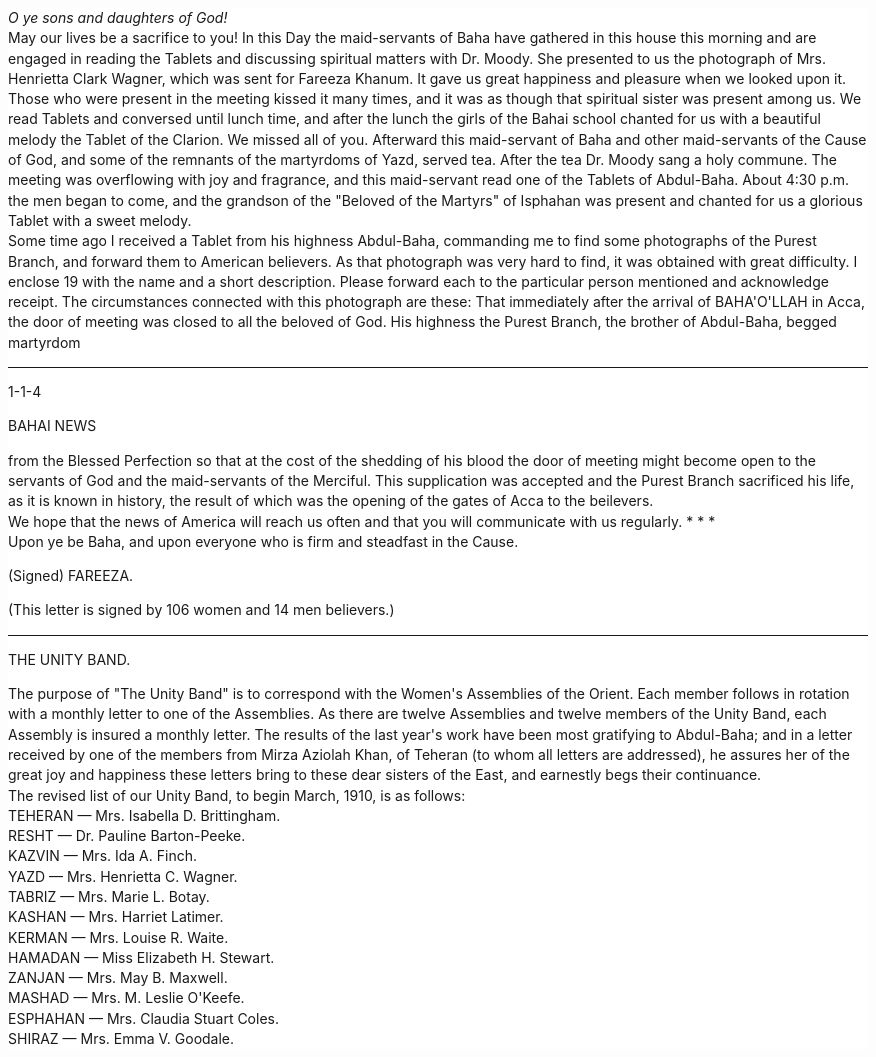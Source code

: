_O ye sons and daughters of God!_  
May our lives be a sacrifice to you! In this Day the maid-servants of Baha have gathered in this house this morning and are engaged in reading the Tablets and discussing spiritual matters with Dr. Moody. She presented to us the photograph of Mrs. Henrietta Clark Wagner, which was sent for Fareeza Khanum. It gave us great happiness and pleasure when we looked upon it. Those who were present in the meeting kissed it many times, and it was as though that spiritual sister was present among us. We read Tablets and conversed until lunch time, and after the lunch the girls of the Bahai school chanted for us with a beautiful melody the Tablet of the Clarion. We missed all of you. Afterward this maid-servant of Baha and other maid-servants of the Cause of God, and some of the remnants of the martyrdoms of Yazd, served tea. After the tea Dr. Moody sang a holy commune. The meeting was overflowing with joy and fragrance, and this maid-servant read one of the Tablets of Abdul-Baha. About 4:30 p.m. the men began to come, and the grandson of the "Beloved of the Martyrs" of Isphahan was present and chanted for us a glorious Tablet with a sweet melody.  
Some time ago I received a Tablet from his highness Abdul-Baha, commanding me to find some photographs of the Purest Branch, and forward them to American believers. As that photograph was very hard to find, it was obtained with great difficulty. I enclose 19 with the name and a short description. Please forward each to the particular person mentioned and acknowledge receipt. The circumstances connected with this photograph are these: That immediately after the arrival of BAHA'O'LLAH in Acca, the door of meeting was closed to all the beloved of God. His highness the Purest Branch, the brother of Abdul-Baha, begged martyrdom

* * *

1-1-4

BAHAI NEWS

from the Blessed Perfection so that at the cost of the shedding of his blood the door of meeting might become open to the servants of God and the maid-servants of the Merciful. This supplication was accepted and the Purest Branch sacrificed his life, as it is known in history, the result of which was the opening of the gates of Acca to the beilevers.  
We hope that the news of America will reach us often and that you will communicate with us regularly. * * *  
Upon ye be Baha, and upon everyone who is firm and steadfast in the Cause.

(Signed) FAREEZA.

  
(This letter is signed by 106 women and 14 men believers.)

* * *

THE UNITY BAND.

  
The purpose of "The Unity Band" is to correspond with the Women's Assemblies of the Orient. Each member follows in rotation with a monthly letter to one of the Assemblies. As there are twelve Assemblies and twelve members of the Unity Band, each Assembly is insured a monthly letter. The results of the last year's work have been most gratifying to Abdul-Baha; and in a letter received by one of the members from Mirza Aziolah Khan, of Teheran (to whom all letters are addressed), he assures her of the great joy and happiness these letters bring to these dear sisters of the East, and earnestly begs their continuance.  
The revised list of our Unity Band, to begin March, 1910, is as follows:  
TEHERAN — Mrs. Isabella D. Brittingham.  
RESHT — Dr. Pauline Barton-Peeke.  
KAZVIN — Mrs. Ida A. Finch.  
YAZD — Mrs. Henrietta C. Wagner.  
TABRIZ — Mrs. Marie L. Botay.  
KASHAN — Mrs. Harriet Latimer.  
KERMAN — Mrs. Louise R. Waite.  
HAMADAN — Miss Elizabeth H. Stewart.  
ZANJAN — Mrs. May B. Maxwell.  
MASHAD — Mrs. M. Leslie O'Keefe.  
ESPHAHAN — Mrs. Claudia Stuart Coles.  
SHIRAZ — Mrs. Emma V. Goodale.
